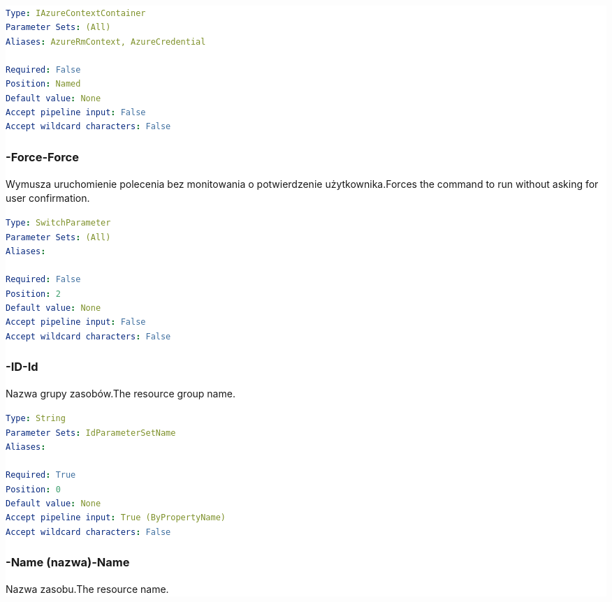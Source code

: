 ```yaml
Type: IAzureContextContainer
Parameter Sets: (All)
Aliases: AzureRmContext, AzureCredential

Required: False
Position: Named
Default value: None
Accept pipeline input: False
Accept wildcard characters: False
```

### <span data-ttu-id="9fa99-117">-Force</span><span class="sxs-lookup"><span data-stu-id="9fa99-117">-Force</span></span>
<span data-ttu-id="9fa99-118">Wymusza uruchomienie polecenia bez monitowania o potwierdzenie użytkownika.</span><span class="sxs-lookup"><span data-stu-id="9fa99-118">Forces the command to run without asking for user confirmation.</span></span>

```yaml
Type: SwitchParameter
Parameter Sets: (All)
Aliases: 

Required: False
Position: 2
Default value: None
Accept pipeline input: False
Accept wildcard characters: False
```

### <span data-ttu-id="9fa99-119">-ID</span><span class="sxs-lookup"><span data-stu-id="9fa99-119">-Id</span></span>
<span data-ttu-id="9fa99-120">Nazwa grupy zasobów.</span><span class="sxs-lookup"><span data-stu-id="9fa99-120">The resource group name.</span></span>

```yaml
Type: String
Parameter Sets: IdParameterSetName
Aliases: 

Required: True
Position: 0
Default value: None
Accept pipeline input: True (ByPropertyName)
Accept wildcard characters: False
```

### <span data-ttu-id="9fa99-121">-Name (nazwa)</span><span class="sxs-lookup"><span data-stu-id="9fa99-121">-Name</span></span>
<span data-ttu-id="9fa99-122">Nazwa zasobu.</span><span class="sxs-lookup"><span data-stu-id="9fa99-122">The resource name.</span></span>
